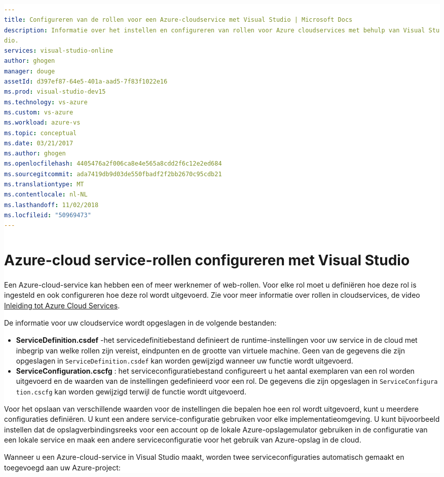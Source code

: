```yaml
---
title: Configureren van de rollen voor een Azure-cloudservice met Visual Studio | Microsoft Docs
description: Informatie over het instellen en configureren van rollen voor Azure cloudservices met behulp van Visual Studio.
services: visual-studio-online
author: ghogen
manager: douge
assetId: d397ef87-64e5-401a-aad5-7f83f1022e16
ms.prod: visual-studio-dev15
ms.technology: vs-azure
ms.custom: vs-azure
ms.workload: azure-vs
ms.topic: conceptual
ms.date: 03/21/2017
ms.author: ghogen
ms.openlocfilehash: 4405476a2f006ca8e4e565a8cdd2f6c12e2ed684
ms.sourcegitcommit: ada7419db9d03de550fbadf2f2bb2670c95cdb21
ms.translationtype: MT
ms.contentlocale: nl-NL
ms.lasthandoff: 11/02/2018
ms.locfileid: "50969473"
---
```

# <a name="configure-azure-cloud-service-roles-with-visual-studio"></a>Azure-cloud service-rollen configureren met Visual Studio
Een Azure-cloud-service kan hebben een of meer werknemer of web-rollen. Voor elke rol moet u definiëren hoe deze rol is ingesteld en ook configureren hoe deze rol wordt uitgevoerd. Zie voor meer informatie over rollen in cloudservices, de video [Inleiding tot Azure Cloud Services](https://channel9.msdn.com/Series/Windows-Azure-Cloud-Services-Tutorials/Introduction-to-Windows-Azure-Cloud-Services). 

De informatie voor uw cloudservice wordt opgeslagen in de volgende bestanden:

- **ServiceDefinition.csdef** -het servicedefinitiebestand definieert de runtime-instellingen voor uw service in de cloud met inbegrip van welke rollen zijn vereist, eindpunten en de grootte van virtuele machine. Geen van de gegevens die zijn opgeslagen in `ServiceDefinition.csdef` kan worden gewijzigd wanneer uw functie wordt uitgevoerd.
- **ServiceConfiguration.cscfg** : het serviceconfiguratiebestand configureert u het aantal exemplaren van een rol worden uitgevoerd en de waarden van de instellingen gedefinieerd voor een rol. De gegevens die zijn opgeslagen in `ServiceConfiguration.cscfg` kan worden gewijzigd terwijl de functie wordt uitgevoerd.

Voor het opslaan van verschillende waarden voor de instellingen die bepalen hoe een rol wordt uitgevoerd, kunt u meerdere configuraties definiëren. U kunt een andere service-configuratie gebruiken voor elke implementatieomgeving. U kunt bijvoorbeeld instellen dat de opslagverbindingsreeks voor een account op de lokale Azure-opslagemulator gebruiken in de configuratie van een lokale service en maak een andere serviceconfiguratie voor het gebruik van Azure-opslag in de cloud.

Wanneer u een Azure-cloud-service in Visual Studio maakt, worden twee serviceconfiguraties automatisch gemaakt en toegevoegd aan uw Azure-project:
